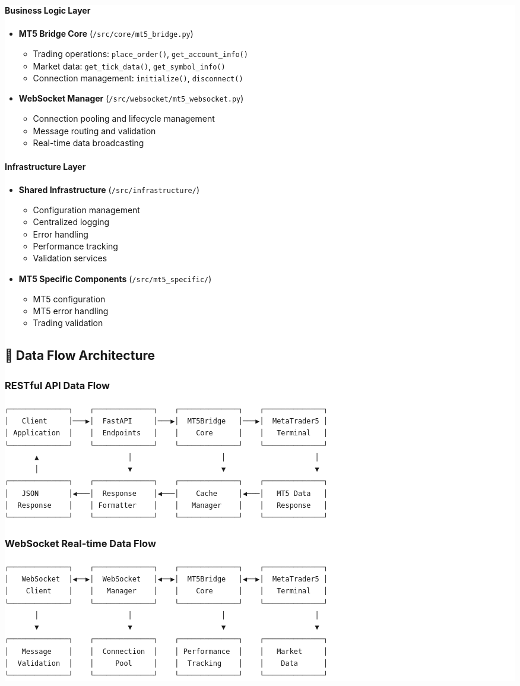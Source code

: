 #### **Business Logic Layer**
- **MT5 Bridge Core** (`/src/core/mt5_bridge.py`)
  - Trading operations: `place_order()`, `get_account_info()`
  - Market data: `get_tick_data()`, `get_symbol_info()`
  - Connection management: `initialize()`, `disconnect()`

- **WebSocket Manager** (`/src/websocket/mt5_websocket.py`)
  - Connection pooling and lifecycle management
  - Message routing and validation
  - Real-time data broadcasting

#### **Infrastructure Layer**
- **Shared Infrastructure** (`/src/infrastructure/`)
  - Configuration management
  - Centralized logging
  - Error handling
  - Performance tracking
  - Validation services

- **MT5 Specific Components** (`/src/mt5_specific/`)
  - MT5 configuration
  - MT5 error handling
  - Trading validation

## 🔄 Data Flow Architecture

### **RESTful API Data Flow**
```
┌──────────────┐    ┌──────────────┐    ┌──────────────┐    ┌──────────────┐
│   Client     │───▶│  FastAPI     │───▶│  MT5Bridge   │───▶│  MetaTrader5 │
│ Application  │    │  Endpoints   │    │    Core      │    │   Terminal   │
└──────────────┘    └──────────────┘    └──────────────┘    └──────────────┘
       ▲                     │                     │                     │
       │                     ▼                     ▼                     ▼
┌──────────────┐    ┌──────────────┐    ┌──────────────┐    ┌──────────────┐
│   JSON       │◀───│  Response    │◀───│    Cache     │◀───│   MT5 Data   │
│  Response    │    │ Formatter    │    │   Manager    │    │   Response   │
└──────────────┘    └──────────────┘    └──────────────┘    └──────────────┘
```

### **WebSocket Real-time Data Flow**
```
┌──────────────┐    ┌──────────────┐    ┌──────────────┐    ┌──────────────┐
│   WebSocket  │◀──▶│  WebSocket   │◀──▶│  MT5Bridge   │◀──▶│  MetaTrader5 │
│    Client    │    │   Manager    │    │    Core      │    │   Terminal   │
└──────────────┘    └──────────────┘    └──────────────┘    └──────────────┘
       │                     │                     │                     │
       ▼                     ▼                     ▼                     ▼
┌──────────────┐    ┌──────────────┐    ┌──────────────┐    ┌──────────────┐
│   Message    │    │  Connection  │    │ Performance  │    │   Market     │
│  Validation  │    │     Pool     │    │  Tracking    │    │    Data      │
└──────────────┘    └──────────────┘    └──────────────┘    └──────────────┘
```
